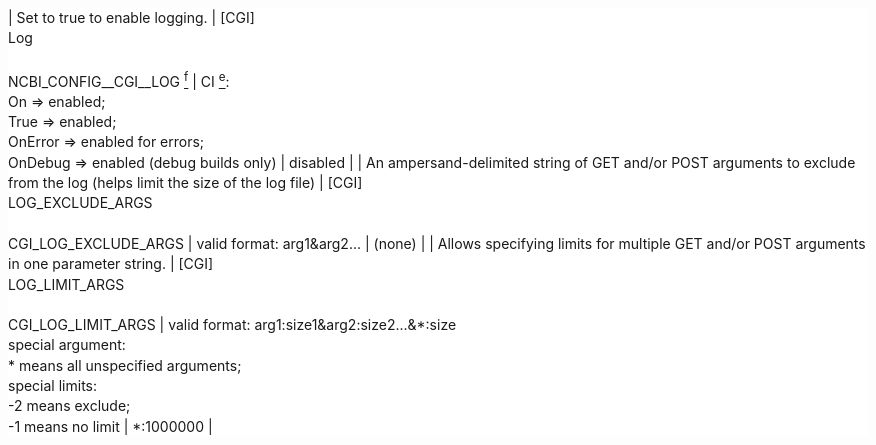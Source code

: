 | Set to true to enable logging.                                                                                                                                                                                                                                                                                                                                                                                                                                                                                                                                                                                                                                                                                                                                                                                                                                                                                                                                                                                                                                      | <span class="nctnt ncbi-var">[CGI]</span><br/><span class="nctnt ncbi-var">Log</span><br/><br/><span class="nctnt ncbi-var">NCBI\_CONFIG\_\_CGI\_\_LOG</span> [<sup>f</sup>](#f)                                       | CI [<sup>e</sup>](#e):<br/>On =\> enabled;<br/>True =\> enabled;<br/>OnError =\> enabled for errors;<br/>OnDebug =\> enabled (debug builds only)                                                       | disabled             |
| An ampersand-delimited string of GET and/or POST arguments to exclude from the log (helps limit the size of the log file)                                                                                                                                                                                                                                                                                                                                                                                                                                                                                                                                                                                                                                                                                                                                                                                                                                                                                                                                           | <span class="nctnt ncbi-var">[CGI]</span><br/><span class="nctnt ncbi-var">LOG\_EXCLUDE\_ARGS</span><br/><br/><span class="nctnt ncbi-var">CGI\_LOG\_EXCLUDE\_ARGS</span>                                              | valid format: arg1&arg2...                                                                                                                                                                                                                                                                                     | (none)               |
| Allows specifying limits for multiple GET and/or POST arguments in one parameter string.                                                                                                                                                                                                                                                                                                                                                                                                                                                                                                                                                                                                                                                                                                                                                                                                                                                                                                                                                                            | <span class="nctnt ncbi-var">[CGI]</span><br/><span class="nctnt ncbi-var">LOG\_LIMIT\_ARGS</span><br/><br/><span class="nctnt ncbi-var">CGI\_LOG\_LIMIT\_ARGS</span>                                                  | valid format: arg1:size1&arg2:size2...&\*:size<br/>special argument:<br/>\* means all unspecified arguments;<br/>special limits:<br/>-2 means exclude;<br/>-1 means no limit | \*:1000000           |